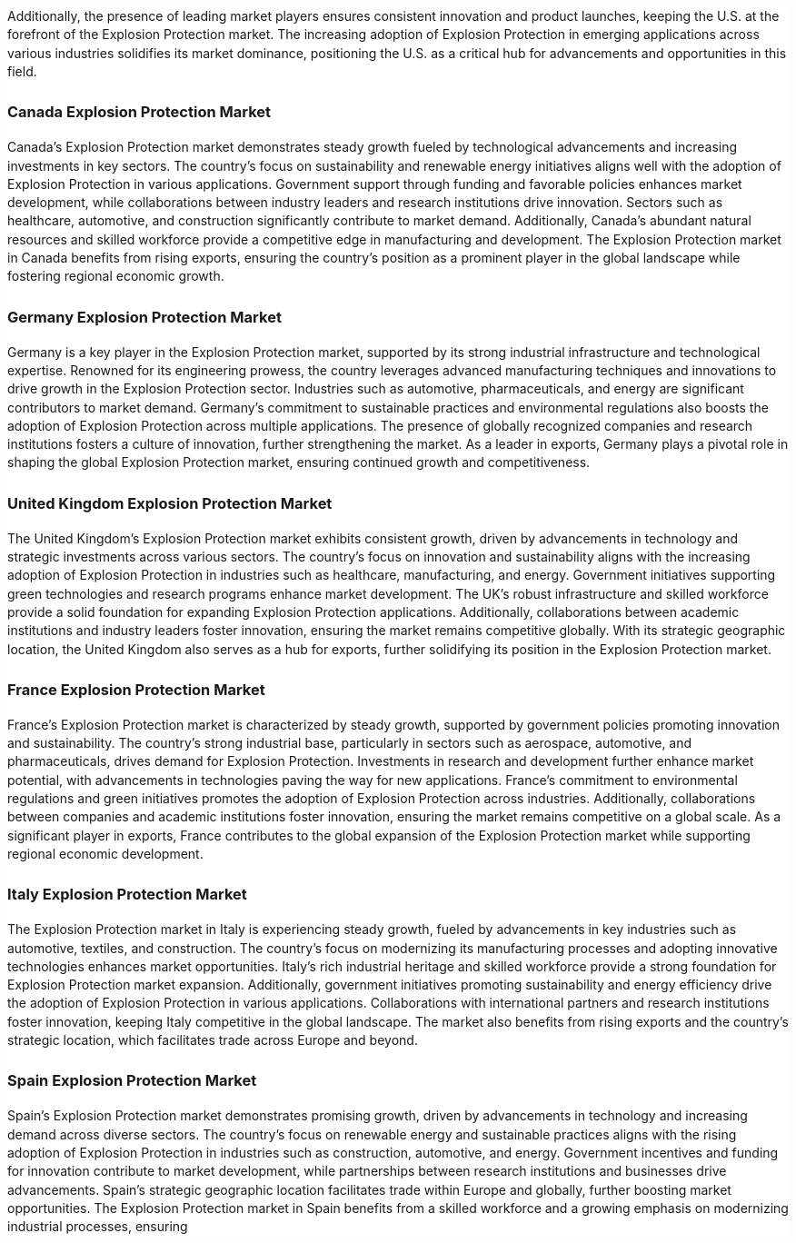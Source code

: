 Additionally, the presence of leading market players ensures consistent innovation and product launches, keeping the U.S. at the forefront of the Explosion Protection market. The increasing adoption of Explosion Protection in emerging applications across various industries solidifies its market dominance, positioning the U.S. as a critical hub for advancements and opportunities in this field.</p><h3>Canada Explosion Protection Market</h3><p>Canada&rsquo;s Explosion Protection market demonstrates steady growth fueled by technological advancements and increasing investments in key sectors. The country&rsquo;s focus on sustainability and renewable energy initiatives aligns well with the adoption of Explosion Protection in various applications. Government support through funding and favorable policies enhances market development, while collaborations between industry leaders and research institutions drive innovation. Sectors such as healthcare, automotive, and construction significantly contribute to market demand. Additionally, Canada&rsquo;s abundant natural resources and skilled workforce provide a competitive edge in manufacturing and development. The Explosion Protection market in Canada benefits from rising exports, ensuring the country&rsquo;s position as a prominent player in the global landscape while fostering regional economic growth.</p><h3>Germany Explosion Protection Market</h3><p>Germany is a key player in the Explosion Protection market, supported by its strong industrial infrastructure and technological expertise. Renowned for its engineering prowess, the country leverages advanced manufacturing techniques and innovations to drive growth in the Explosion Protection sector. Industries such as automotive, pharmaceuticals, and energy are significant contributors to market demand. Germany&rsquo;s commitment to sustainable practices and environmental regulations also boosts the adoption of Explosion Protection across multiple applications. The presence of globally recognized companies and research institutions fosters a culture of innovation, further strengthening the market. As a leader in exports, Germany plays a pivotal role in shaping the global Explosion Protection market, ensuring continued growth and competitiveness.</p><h3>United Kingdom Explosion Protection Market</h3><p>The United Kingdom&rsquo;s Explosion Protection market exhibits consistent growth, driven by advancements in technology and strategic investments across various sectors. The country&rsquo;s focus on innovation and sustainability aligns with the increasing adoption of Explosion Protection in industries such as healthcare, manufacturing, and energy. Government initiatives supporting green technologies and research programs enhance market development. The UK&rsquo;s robust infrastructure and skilled workforce provide a solid foundation for expanding Explosion Protection applications. Additionally, collaborations between academic institutions and industry leaders foster innovation, ensuring the market remains competitive globally. With its strategic geographic location, the United Kingdom also serves as a hub for exports, further solidifying its position in the Explosion Protection market.</p><h3>France Explosion Protection Market</h3><p>France&rsquo;s Explosion Protection market is characterized by steady growth, supported by government policies promoting innovation and sustainability. The country&rsquo;s strong industrial base, particularly in sectors such as aerospace, automotive, and pharmaceuticals, drives demand for Explosion Protection. Investments in research and development further enhance market potential, with advancements in technologies paving the way for new applications. France&rsquo;s commitment to environmental regulations and green initiatives promotes the adoption of Explosion Protection across industries. Additionally, collaborations between companies and academic institutions foster innovation, ensuring the market remains competitive on a global scale. As a significant player in exports, France contributes to the global expansion of the Explosion Protection market while supporting regional economic development.</p><h3>Italy Explosion Protection Market</h3><p>The Explosion Protection market in Italy is experiencing steady growth, fueled by advancements in key industries such as automotive, textiles, and construction. The country&rsquo;s focus on modernizing its manufacturing processes and adopting innovative technologies enhances market opportunities. Italy&rsquo;s rich industrial heritage and skilled workforce provide a strong foundation for Explosion Protection market expansion. Additionally, government initiatives promoting sustainability and energy efficiency drive the adoption of Explosion Protection in various applications. Collaborations with international partners and research institutions foster innovation, keeping Italy competitive in the global landscape. The market also benefits from rising exports and the country&rsquo;s strategic location, which facilitates trade across Europe and beyond.</p><h3>Spain Explosion Protection Market</h3><p>Spain&rsquo;s Explosion Protection market demonstrates promising growth, driven by advancements in technology and increasing demand across diverse sectors. The country&rsquo;s focus on renewable energy and sustainable practices aligns with the rising adoption of Explosion Protection in industries such as construction, automotive, and energy. Government incentives and funding for innovation contribute to market development, while partnerships between research institutions and businesses drive advancements. Spain&rsquo;s strategic geographic location facilitates trade within Europe and globally, further boosting market opportunities. The Explosion Protection market in Spain benefits from a skilled workforce and a growing emphasis on modernizing industrial processes, ensuring